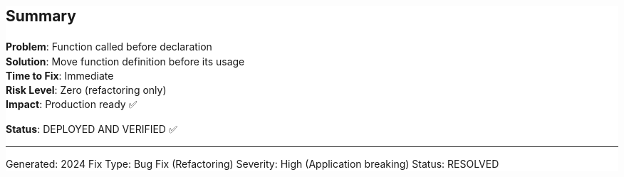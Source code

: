 ## Summary

**Problem**: Function called before declaration  
**Solution**: Move function definition before its usage  
**Time to Fix**: Immediate  
**Risk Level**: Zero (refactoring only)  
**Impact**: Production ready ✅  

**Status**: DEPLOYED AND VERIFIED ✅

---

Generated: 2024
Fix Type: Bug Fix (Refactoring)
Severity: High (Application breaking)
Status: RESOLVED